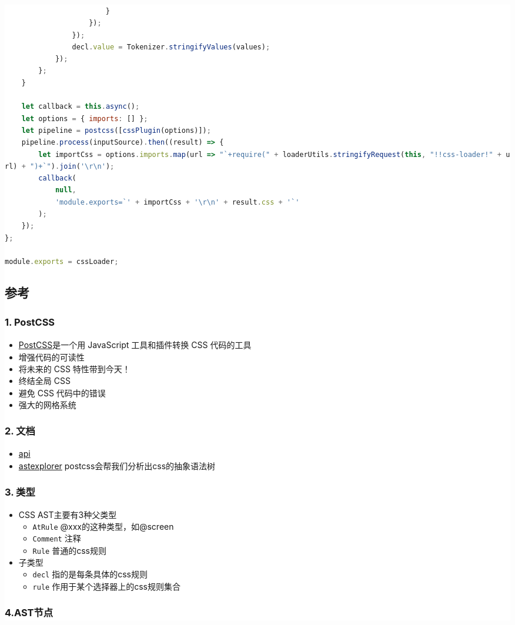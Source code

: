 ```js
                        }
                    });
                });
                decl.value = Tokenizer.stringifyValues(values);
            });
        };
    }

    let callback = this.async();
    let options = { imports: [] };
    let pipeline = postcss([cssPlugin(options)]);
    pipeline.process(inputSource).then((result) => {
        let importCss = options.imports.map(url => "`+require(" + loaderUtils.stringifyRequest(this, "!!css-loader!" + url) + ")+`").join('\r\n');
        callback(
            null,
            'module.exports=`' + importCss + '\r\n' + result.css + '`'
        );
    });
};

module.exports = cssLoader;
```

## 参考

### 1. PostCSS

- [PostCSS](https://www.postcss.com.cn/)是一个用 JavaScript 工具和插件转换 CSS 代码的工具
- 增强代码的可读性
- 将未来的 CSS 特性带到今天！
- 终结全局 CSS
- 避免 CSS 代码中的错误
- 强大的网格系统

### 2. 文档

- [api](http://api.postcss.org/)
- [astexplorer](https://astexplorer.net/#/2uBU1BLuJ1) postcss会帮我们分析出css的抽象语法树

### 3. 类型

- CSS AST主要有3种父类型
  - `AtRule` @xxx的这种类型，如@screen
  - `Comment` 注释
  - `Rule` 普通的css规则
- 子类型
  - `decl` 指的是每条具体的css规则
  - `rule` 作用于某个选择器上的css规则集合

### 4.AST节点
